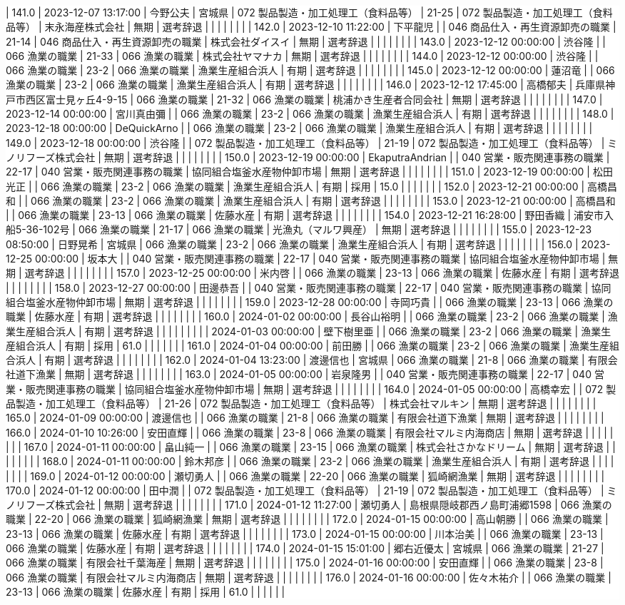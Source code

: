 | 141.0 | 2023-12-07 13:17:00 | 今野公夫 | 宮城県 | 072 製品製造・加工処理工（食料品等） | 21-25 | 072 製品製造・加工処理工（食料品等） | 末永海産株式会社 | 無期 | 選考辞退 | | | | | | |
| 142.0 | 2023-12-10 11:22:00 | 下平龍児 | | 046 商品仕入・再生資源卸売の職業 | 21-14 | 046 商品仕入・再生資源卸売の職業 | 株式会社ダイスイ | 無期 | 選考辞退 | | | | | | |
| 143.0 | 2023-12-12 00:00:00 | 渋谷隆 | | 066 漁業の職業 | 21-33 | 066 漁業の職業 | 株式会社ヤマナカ | 無期 | 選考辞退 | | | | | | |
| 144.0 | 2023-12-12 00:00:00 | 渋谷隆 | | 066 漁業の職業 | 23-2 | 066 漁業の職業 | 漁業生産組合浜人 | 有期 | 選考辞退 | | | | | | |
| 145.0 | 2023-12-12 00:00:00 | 蓮沼竜 | | 066 漁業の職業 | 23-2 | 066 漁業の職業 | 漁業生産組合浜人 | 有期 | 選考辞退 | | | | | | |
| 146.0 | 2023-12-12 17:45:00 | 高橋郁夫 | 兵庫県神戸市西区富士見ヶ丘4-9-15 | 066 漁業の職業 | 21-32 | 066 漁業の職業 | 桃浦かき生産者合同会社 | 無期 | 選考辞退 | | | | | | |
| 147.0 | 2023-12-14 00:00:00 | 宮川真由彌 | | 066 漁業の職業 | 23-2 | 066 漁業の職業 | 漁業生産組合浜人 | 有期 | 選考辞退 | | | | | | |
| 148.0 | 2023-12-18 00:00:00 | DeQuickArno | | 066 漁業の職業 | 23-2 | 066 漁業の職業 | 漁業生産組合浜人 | 有期 | 選考辞退 | | | | | | |
| 149.0 | 2023-12-18 00:00:00 | 渋谷隆 | | 072 製品製造・加工処理工（食料品等） | 21-19 | 072 製品製造・加工処理工（食料品等） | ミノリフーズ株式会社 | 無期 | 選考辞退 | | | | | | |
| 150.0 | 2023-12-19 00:00:00 | EkaputraAndrian | | 040 営業・販売関連事務の職業 | 22-17 | 040 営業・販売関連事務の職業 | 協同組合塩釜水産物仲卸市場 | 無期 | 選考辞退 | | | | | | |
| 151.0 | 2023-12-19 00:00:00 | 松田光正 | | 066 漁業の職業 | 23-2 | 066 漁業の職業 | 漁業生産組合浜人 | 有期 | 採用 | 15.0 | | | | | |
| 152.0 | 2023-12-21 00:00:00 | 高橋昌和 | | 066 漁業の職業 | 23-2 | 066 漁業の職業 | 漁業生産組合浜人 | 有期 | 選考辞退 | | | | | | |
| 153.0 | 2023-12-21 00:00:00 | 高橋昌和 | | 066 漁業の職業 | 23-13 | 066 漁業の職業 | 佐藤水産 | 有期 | 選考辞退 | | | | | | |
| 154.0 | 2023-12-21 16:28:00 | 野田香織 | 浦安市入船5-36-102号 | 066 漁業の職業 | 21-17 | 066 漁業の職業 | 光漁丸（マルワ興産） | 無期 | 選考辞退 | | | | | | |
| 155.0 | 2023-12-23 08:50:00 | 日野晃希 | 宮城県 | 066 漁業の職業 | 23-2 | 066 漁業の職業 | 漁業生産組合浜人 | 有期 | 選考辞退 | | | | | | |
| 156.0 | 2023-12-25 00:00:00 | 坂本大 | | 040 営業・販売関連事務の職業 | 22-17 | 040 営業・販売関連事務の職業 | 協同組合塩釜水産物仲卸市場 | 無期 | 選考辞退 | | | | | | |
| 157.0 | 2023-12-25 00:00:00 | 米内啓 | | 066 漁業の職業 | 23-13 | 066 漁業の職業 | 佐藤水産 | 有期 | 選考辞退 | | | | | | |
| 158.0 | 2023-12-27 00:00:00 | 田邊恭吾 | | 040 営業・販売関連事務の職業 | 22-17 | 040 営業・販売関連事務の職業 | 協同組合塩釜水産物仲卸市場 | 無期 | 選考辞退 | | | | | | |
| 159.0 | 2023-12-28 00:00:00 | 寺岡巧貴 | | 066 漁業の職業 | 23-13 | 066 漁業の職業 | 佐藤水産 | 有期 | 選考辞退 | | | | | | |
| 160.0 | 2024-01-02 00:00:00 | 長谷山裕明 | | 066 漁業の職業 | 23-2 | 066 漁業の職業 | 漁業生産組合浜人 | 有期 | 選考辞退 | | | | | | |
| | 2024-01-03 00:00:00 | 壁下樹里亜 | | 066 漁業の職業 | 23-2 | 066 漁業の職業 | 漁業生産組合浜人 | 有期 | 採用 | 61.0 | | | | | |
| 161.0 | 2024-01-04 00:00:00 | 前田勝 | | 066 漁業の職業 | 23-2 | 066 漁業の職業 | 漁業生産組合浜人 | 有期 | 選考辞退 | | | | | | |
| 162.0 | 2024-01-04 13:23:00 | 渡邊信也 | 宮城県 | 066 漁業の職業 | 21-8 | 066 漁業の職業 | 有限会社道下漁業 | 無期 | 選考辞退 | | | | | | |
| 163.0 | 2024-01-05 00:00:00 | 岩泉隆男 | | 040 営業・販売関連事務の職業 | 22-17 | 040 営業・販売関連事務の職業 | 協同組合塩釜水産物仲卸市場 | 無期 | 選考辞退 | | | | | | |
| 164.0 | 2024-01-05 00:00:00 | 高橋幸宏 | | 072 製品製造・加工処理工（食料品等） | 21-26 | 072 製品製造・加工処理工（食料品等） | 株式会社マルキン | 無期 | 選考辞退 | | | | | | |
| 165.0 | 2024-01-09 00:00:00 | 渡邊信也 | | 066 漁業の職業 | 21-8 | 066 漁業の職業 | 有限会社道下漁業 | 無期 | 選考辞退 | | | | | | |
| 166.0 | 2024-01-10 10:26:00 | 安田直輝 | | 066 漁業の職業 | 23-8 | 066 漁業の職業 | 有限会社マルミ内海商店 | 無期 | 選考辞退 | | | | | | |
| 167.0 | 2024-01-11 00:00:00 | 畠山純一 | | 066 漁業の職業 | 23-15 | 066 漁業の職業 | 株式会社さかなドリーム | 無期 | 選考辞退 | | | | | | |
| 168.0 | 2024-01-11 00:00:00 | 鈴木邦彦 | | 066 漁業の職業 | 23-2 | 066 漁業の職業 | 漁業生産組合浜人 | 有期 | 選考辞退 | | | | | | |
| 169.0 | 2024-01-12 00:00:00 | 瀬切勇人 | | 066 漁業の職業 | 22-20 | 066 漁業の職業 | 狐崎網漁業 | 無期 | 選考辞退 | | | | | | |
| 170.0 | 2024-01-12 00:00:00 | 田中潤 | | 072 製品製造・加工処理工（食料品等） | 21-19 | 072 製品製造・加工処理工（食料品等） | ミノリフーズ株式会社 | 無期 | 選考辞退 | | | | | | |
| 171.0 | 2024-01-12 11:27:00 | 瀬切勇人 | 島根県隠岐郡西ノ島町浦郷1598 | 066 漁業の職業 | 22-20 | 066 漁業の職業 | 狐崎網漁業 | 無期 | 選考辞退 | | | | | | |
| 172.0 | 2024-01-15 00:00:00 | 高山朝勝 | | 066 漁業の職業 | 23-13 | 066 漁業の職業 | 佐藤水産 | 有期 | 選考辞退 | | | | | | |
| 173.0 | 2024-01-15 00:00:00 | 川本治美 | | 066 漁業の職業 | 23-13 | 066 漁業の職業 | 佐藤水産 | 有期 | 選考辞退 | | | | | | |
| 174.0 | 2024-01-15 15:01:00 | 郷右近優太 | 宮城県 | 066 漁業の職業 | 21-27 | 066 漁業の職業 | 有限会社千葉海産 | 無期 | 選考辞退 | | | | | | |
| 175.0 | 2024-01-16 00:00:00 | 安田直輝 | | 066 漁業の職業 | 23-8 | 066 漁業の職業 | 有限会社マルミ内海商店 | 無期 | 選考辞退 | | | | | | |
| 176.0 | 2024-01-16 00:00:00 | 佐々木祐介 | | 066 漁業の職業 | 23-13 | 066 漁業の職業 | 佐藤水産 | 有期 | 採用 | 61.0 | | | | | |